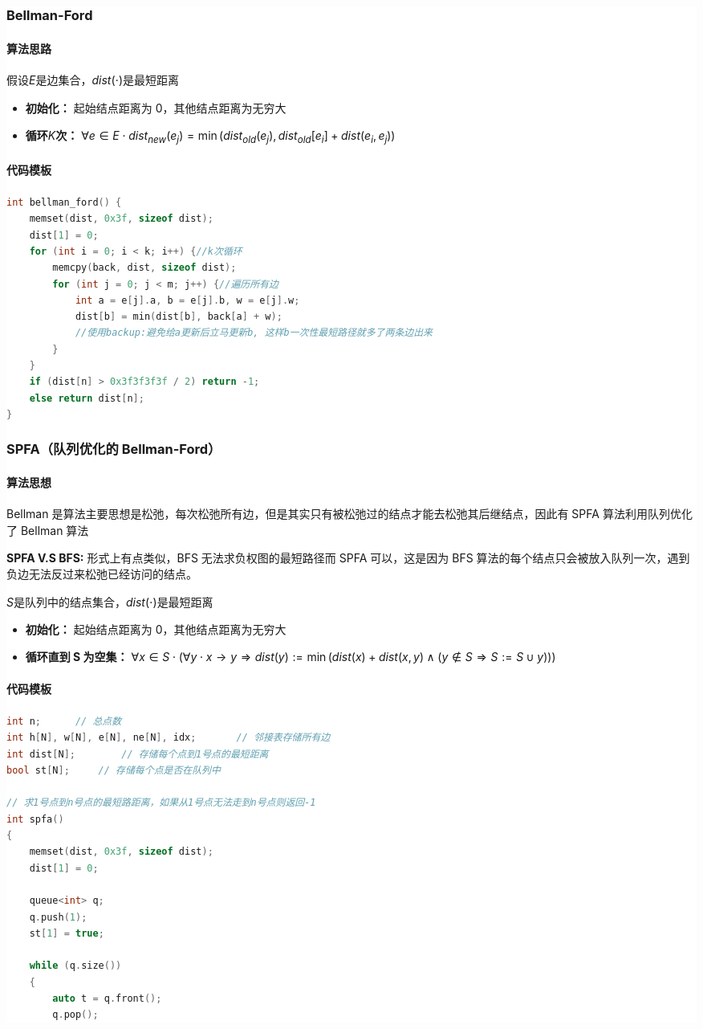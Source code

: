 ### Bellman-Ford

#### 算法思路

假设$E$是边集合，$dist(\cdot)$是最短距离

-   **初始化：** 起始结点距离为 0，其他结点距离为无穷大
    
-   **循环**$K$**次：** $\forall e\in E\cdot dist_{new}(e_j)=\min(dist_{old}(e_j),dist_{old}[e_i]+dist(e_i,e_j))$
    

#### 代码模板

```C++
int bellman_ford() {
    memset(dist, 0x3f, sizeof dist);
    dist[1] = 0;
    for (int i = 0; i < k; i++) {//k次循环
        memcpy(back, dist, sizeof dist);
        for (int j = 0; j < m; j++) {//遍历所有边
            int a = e[j].a, b = e[j].b, w = e[j].w;
            dist[b] = min(dist[b], back[a] + w);
            //使用backup:避免给a更新后立马更新b, 这样b一次性最短路径就多了两条边出来
        }
    }
    if (dist[n] > 0x3f3f3f3f / 2) return -1;
    else return dist[n];
}
```

### SPFA（队列优化的 Bellman-Ford）

#### 算法思想

Bellman 是算法主要思想是松弛，每次松弛所有边，但是其实只有被松弛过的结点才能去松弛其后继结点，因此有 SPFA 算法利用队列优化了 Bellman 算法

**SPFA V.S BFS:** 形式上有点类似，BFS 无法求负权图的最短路径而 SPFA 可以，这是因为 BFS 算法的每个结点只会被放入队列一次，遇到负边无法反过来松弛已经访问的结点。

$S$是队列中的结点集合，$dist(\cdot)$是最短距离

-   **初始化：** 起始结点距离为 0，其他结点距离为无穷大
    
-   **循环直到 S 为空集：** $\forall x \in S\cdot \left(\forall y\cdot x\rightarrow y \Rightarrow dist(y):=\min\left(dist(x)+dist(x,y)\wedge (y\notin S \Rightarrow S:= S\cup y)\right)\right)$
    

#### 代码模板

```C++
int n;      // 总点数
int h[N], w[N], e[N], ne[N], idx;       // 邻接表存储所有边
int dist[N];        // 存储每个点到1号点的最短距离
bool st[N];     // 存储每个点是否在队列中

// 求1号点到n号点的最短路距离，如果从1号点无法走到n号点则返回-1
int spfa()
{
    memset(dist, 0x3f, sizeof dist);
    dist[1] = 0;

    queue<int> q;
    q.push(1);
    st[1] = true;

    while (q.size())
    {
        auto t = q.front();
        q.pop();
```